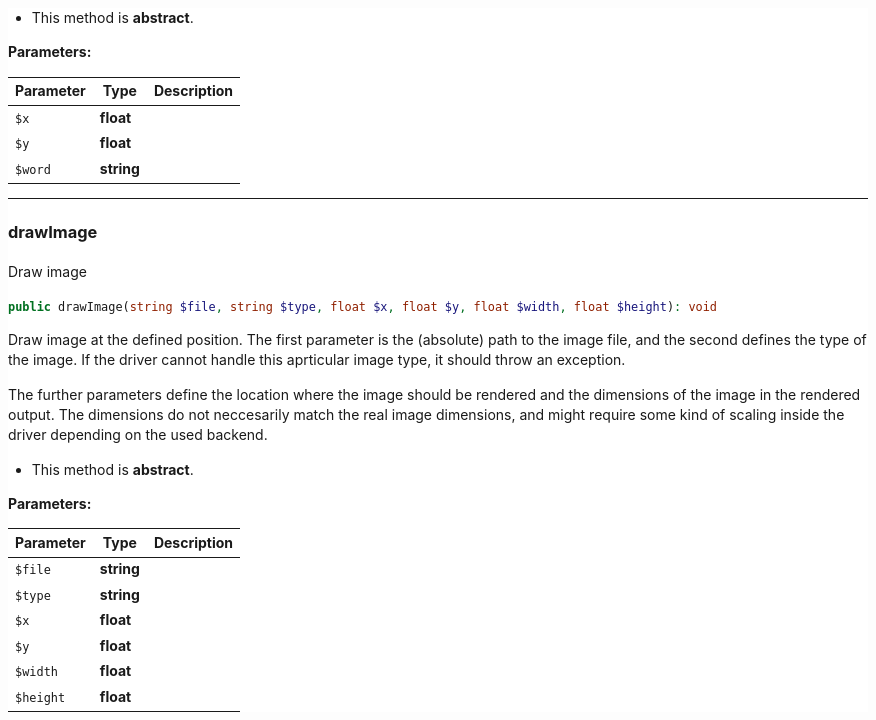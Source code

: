 
* This method is **abstract**.



**Parameters:**

| Parameter | Type | Description |
|-----------|------|-------------|
| `$x` | **float** |  |
| `$y` | **float** |  |
| `$word` | **string** |  |




***

### drawImage

Draw image

```php
public drawImage(string $file, string $type, float $x, float $y, float $width, float $height): void
```

Draw image at the defined position. The first parameter is the
(absolute) path to the image file, and the second defines the type of
the image. If the driver cannot handle this aprticular image type, it
should throw an exception.

The further parameters define the location where the image should be
rendered and the dimensions of the image in the rendered output. The
dimensions do not neccesarily match the real image dimensions, and might
require some kind of scaling inside the driver depending on the used
backend.


* This method is **abstract**.



**Parameters:**

| Parameter | Type | Description |
|-----------|------|-------------|
| `$file` | **string** |  |
| `$type` | **string** |  |
| `$x` | **float** |  |
| `$y` | **float** |  |
| `$width` | **float** |  |
| `$height` | **float** |  |

